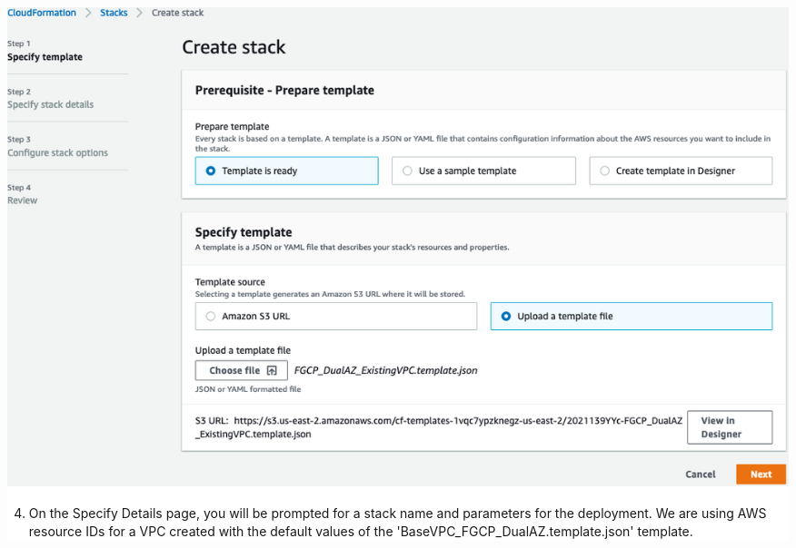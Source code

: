 ![Example Diagram](./content/deploy3.png)

4.  On the Specify Details page, you will be prompted for a stack name and parameters for the deployment.  We are using AWS resource IDs for a VPC created with the default values of the 'BaseVPC_FGCP_DualAZ.template.json' template.
